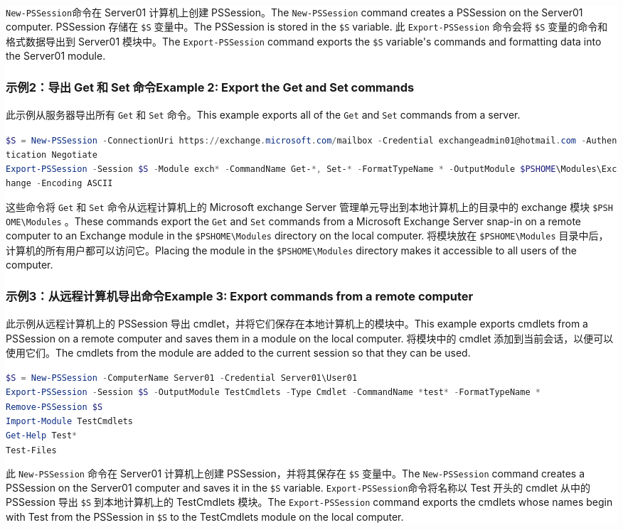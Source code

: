 <span data-ttu-id="22fd1-124">`New-PSSession`命令在 Server01 计算机上创建 PSSession。</span><span class="sxs-lookup"><span data-stu-id="22fd1-124">The `New-PSSession` command creates a PSSession on the Server01 computer.</span></span> <span data-ttu-id="22fd1-125">PSSession 存储在 `$S` 变量中。</span><span class="sxs-lookup"><span data-stu-id="22fd1-125">The PSSession is stored in the `$S` variable.</span></span> <span data-ttu-id="22fd1-126">此 `Export-PSSession` 命令会将 `$S` 变量的命令和格式数据导出到 Server01 模块中。</span><span class="sxs-lookup"><span data-stu-id="22fd1-126">The `Export-PSSession` command exports the `$S` variable's commands and formatting data into the Server01 module.</span></span>

### <span data-ttu-id="22fd1-127">示例2：导出 Get 和 Set 命令</span><span class="sxs-lookup"><span data-stu-id="22fd1-127">Example 2: Export the Get and Set commands</span></span>

<span data-ttu-id="22fd1-128">此示例从服务器导出所有 `Get` 和 `Set` 命令。</span><span class="sxs-lookup"><span data-stu-id="22fd1-128">This example exports all of the `Get` and `Set` commands from a server.</span></span>

```powershell
$S = New-PSSession -ConnectionUri https://exchange.microsoft.com/mailbox -Credential exchangeadmin01@hotmail.com -Authentication Negotiate
Export-PSSession -Session $S -Module exch* -CommandName Get-*, Set-* -FormatTypeName * -OutputModule $PSHOME\Modules\Exchange -Encoding ASCII
```

<span data-ttu-id="22fd1-129">这些命令将 `Get` 和 `Set` 命令从远程计算机上的 Microsoft exchange Server 管理单元导出到本地计算机上的目录中的 exchange 模块 `$PSHOME\Modules` 。</span><span class="sxs-lookup"><span data-stu-id="22fd1-129">These commands export the `Get` and `Set` commands from a Microsoft Exchange Server snap-in on a remote computer to an Exchange module in the `$PSHOME\Modules` directory on the local computer.</span></span>
<span data-ttu-id="22fd1-130">将模块放在 `$PSHOME\Modules` 目录中后，计算机的所有用户都可以访问它。</span><span class="sxs-lookup"><span data-stu-id="22fd1-130">Placing the module in the `$PSHOME\Modules` directory makes it accessible to all users of the computer.</span></span>

### <span data-ttu-id="22fd1-131">示例3：从远程计算机导出命令</span><span class="sxs-lookup"><span data-stu-id="22fd1-131">Example 3: Export commands from a remote computer</span></span>

<span data-ttu-id="22fd1-132">此示例从远程计算机上的 PSSession 导出 cmdlet，并将它们保存在本地计算机上的模块中。</span><span class="sxs-lookup"><span data-stu-id="22fd1-132">This example exports cmdlets from a PSSession on a remote computer and saves them in a module on the local computer.</span></span> <span data-ttu-id="22fd1-133">将模块中的 cmdlet 添加到当前会话，以便可以使用它们。</span><span class="sxs-lookup"><span data-stu-id="22fd1-133">The cmdlets from the module are added to the current session so that they can be used.</span></span>

```powershell
$S = New-PSSession -ComputerName Server01 -Credential Server01\User01
Export-PSSession -Session $S -OutputModule TestCmdlets -Type Cmdlet -CommandName *test* -FormatTypeName *
Remove-PSSession $S
Import-Module TestCmdlets
Get-Help Test*
Test-Files
```

<span data-ttu-id="22fd1-134">此 `New-PSSession` 命令在 Server01 计算机上创建 PSSession，并将其保存在 `$S` 变量中。</span><span class="sxs-lookup"><span data-stu-id="22fd1-134">The `New-PSSession` command creates a PSSession on the Server01 computer and saves it in the `$S` variable.</span></span> <span data-ttu-id="22fd1-135">`Export-PSSession`命令将名称以 Test 开头的 cmdlet 从中的 PSSession 导出 `$S` 到本地计算机上的 TestCmdlets 模块。</span><span class="sxs-lookup"><span data-stu-id="22fd1-135">The `Export-PSSession` command exports the cmdlets whose names begin with Test from the PSSession in `$S` to the TestCmdlets module on the local computer.</span></span>
